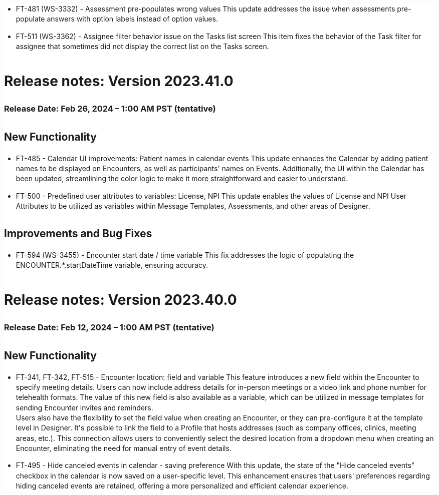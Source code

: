 - FT-481 (WS-3332) - Assessment pre-populates wrong values
This update addresses the issue when assessments pre-populate answers with option labels instead of option values.

- FT-511 (WS-3362) - Assignee filter behavior issue on the Tasks list screen
This item fixes the behavior of the Task filter for assignee that sometimes did not display the correct list on the Tasks screen. 


# Release notes: Version 2023.41.0

### Release Date: Feb 26, 2024 – 1:00 AM PST (tentative)

## New Functionality

- FT-485 -  Calendar UI improvements: Patient names in calendar events 
This update enhances the Calendar by adding patient names to be displayed on Encounters, as well as participants' names on Events. Additionally, the UI within the Calendar has been updated, streamlining the color logic to make it more straightforward and easier to understand.

- FT-500 -  Predefined user attributes to variables: License, NPI
This update enables the values of License and NPI User Attributes to be utilized as variables within Message Templates, Assessments, and other areas of Designer.

## Improvements and Bug Fixes

- FT-594 (WS-3455) - Encounter start date / time variable
This fix addresses the logic of populating the ENCOUNTER.*.startDateTime variable, ensuring accuracy. 


# Release notes: Version 2023.40.0

### Release Date: Feb 12, 2024 – 1:00 AM PST (tentative)

## New Functionality

- FT-341, FT-342, FT-515 - Encounter location: field and variable 
This feature introduces a new field within the Encounter to specify meeting details. Users can now include address details for in-person meetings or a video link and phone number for telehealth formats. The value of this new field is also available as a variable, which can be utilized in message templates for sending Encounter invites and reminders.  
Users also have the flexibility to set the field value when creating an Encounter, or they can pre-configure it at the template level in Designer. It's possible to link the field to a Profile that hosts addresses (such as company offices, clinics, meeting areas, etc.). This connection allows users to conveniently select the desired location from a dropdown menu when creating an Encounter, eliminating the need for manual entry of event details.

- FT-495 - Hide canceled events in calendar - saving preference
With this update, the state of the "Hide canceled events" checkbox in the calendar is now saved on a user-specific level. This enhancement ensures that users' preferences regarding hiding canceled events are retained, offering a more personalized and efficient calendar experience.
